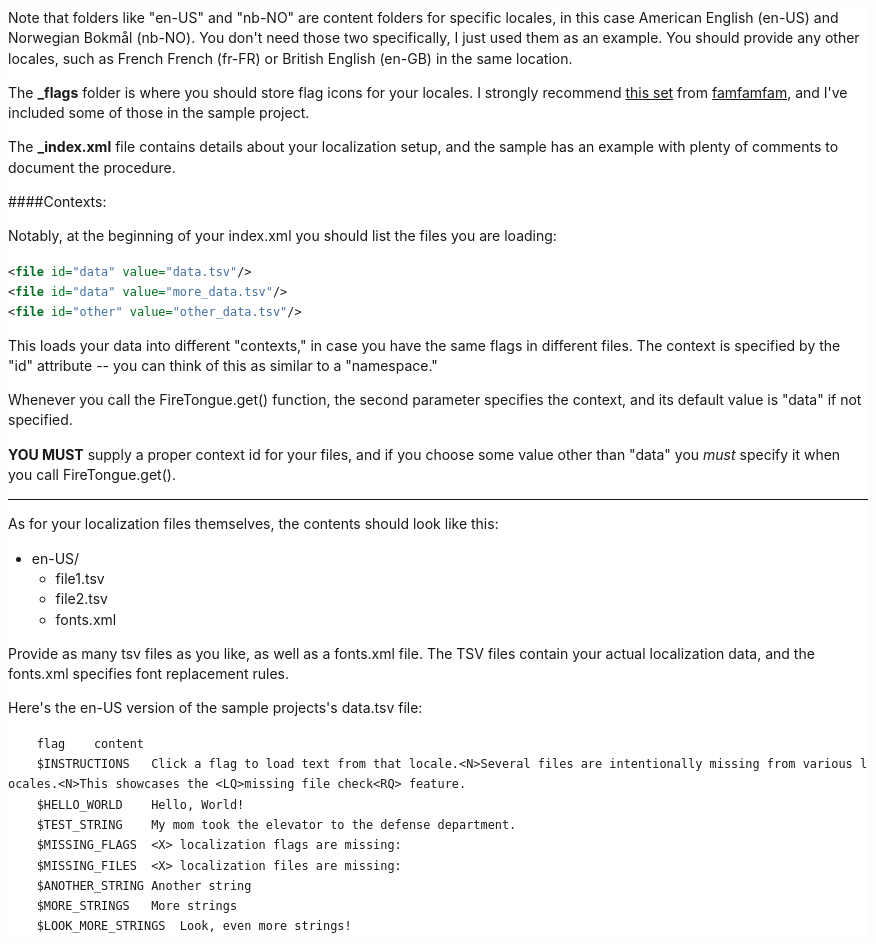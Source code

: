 Note that folders like "en-US" and "nb-NO" are content folders for specific locales, in this case American English (en-US) and Norwegian Bokmål (nb-NO). You don't need those two specifically, I just used them as an example. You should provide any other locales, such as French French (fr-FR) or British English (en-GB) in the same location.

The **_flags** folder is where you should store flag icons for your locales. I strongly recommend [this set](http://www.famfamfam.com/lab/icons/flags/) from [famfamfam](http://www.famfamfam.com ), and I've included some of those in the sample project. 

The **_index.xml** file contains details about your localization setup, and the sample has an example with plenty of comments to document the procedure. 

####Contexts:

Notably, at the beginning of your index.xml you should list the files you are loading:

````xml
<file id="data" value="data.tsv"/>
<file id="data" value="more_data.tsv"/>
<file id="other" value="other_data.tsv"/> 
````

This loads your data into different "contexts," in case you have the same flags in different files. The context is specified by the "id" attribute -- you can think of this as similar to a "namespace."

Whenever you call the FireTongue.get() function, the second parameter specifies the context, and its default value is "data" if not specified.

**YOU MUST** supply a proper context id for your files, and if you choose some value other than "data" you *must* specify it when you call FireTongue.get().

---

As for your localization files themselves, the contents should look like this:

* en-US/
    * file1.tsv
    * file2.tsv
    * fonts.xml

Provide as many tsv files as you like, as well as a fonts.xml file. The TSV files contain your actual localization data, and the fonts.xml specifies font replacement rules.

Here's the en-US version of the sample projects's data.tsv file:

```tsv
    flag	content
    $INSTRUCTIONS	Click a flag to load text from that locale.<N>Several files are intentionally missing from various locales.<N>This showcases the <LQ>missing file check<RQ> feature.	
    $HELLO_WORLD	Hello, World!	
    $TEST_STRING	My mom took the elevator to the defense department.	
    $MISSING_FLAGS	<X> localization flags are missing:	
    $MISSING_FILES	<X> localization files are missing:	
    $ANOTHER_STRING	Another string	
    $MORE_STRINGS	More strings	
    $LOOK_MORE_STRINGS	Look, even more strings!
```
